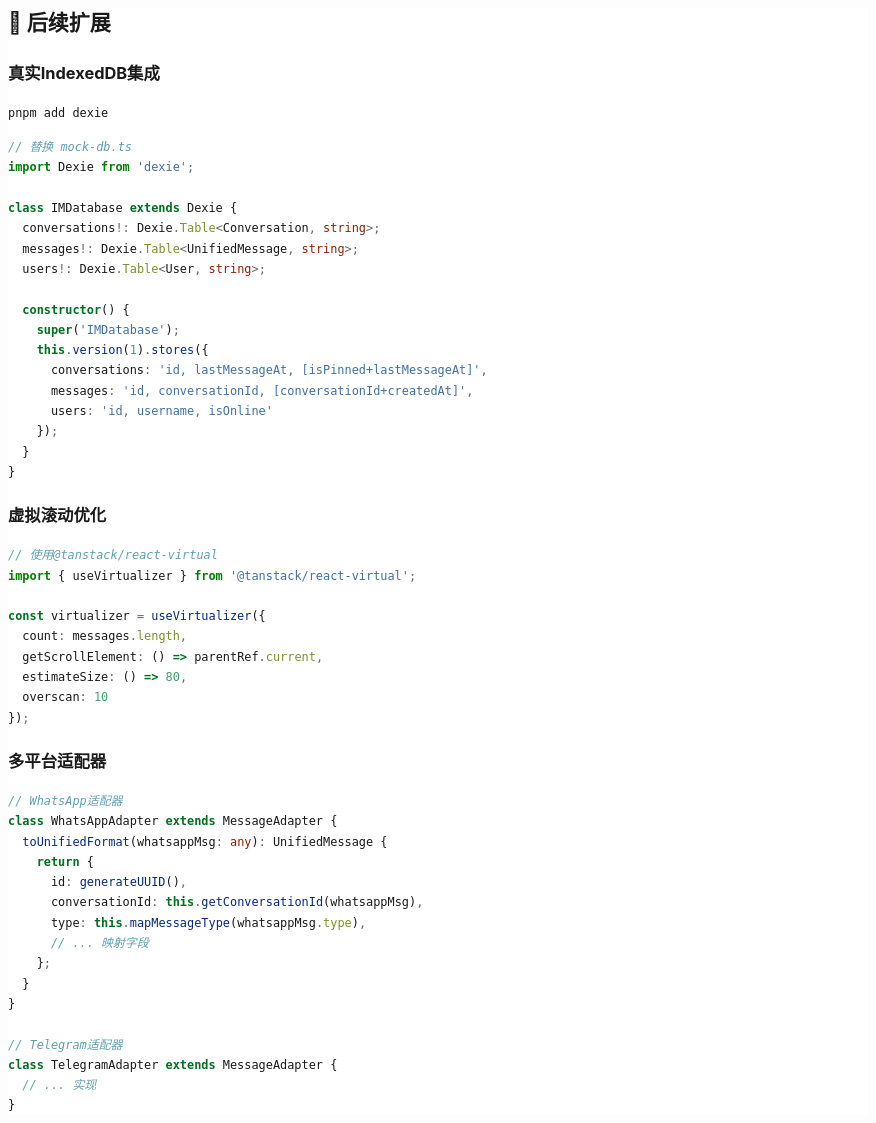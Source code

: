 ## 🎯 后续扩展

### 真实IndexedDB集成
```bash
pnpm add dexie
```

```typescript
// 替换 mock-db.ts
import Dexie from 'dexie';

class IMDatabase extends Dexie {
  conversations!: Dexie.Table<Conversation, string>;
  messages!: Dexie.Table<UnifiedMessage, string>;
  users!: Dexie.Table<User, string>;

  constructor() {
    super('IMDatabase');
    this.version(1).stores({
      conversations: 'id, lastMessageAt, [isPinned+lastMessageAt]',
      messages: 'id, conversationId, [conversationId+createdAt]',
      users: 'id, username, isOnline'
    });
  }
}
```

### 虚拟滚动优化
```typescript
// 使用@tanstack/react-virtual
import { useVirtualizer } from '@tanstack/react-virtual';

const virtualizer = useVirtualizer({
  count: messages.length,
  getScrollElement: () => parentRef.current,
  estimateSize: () => 80,
  overscan: 10
});
```

### 多平台适配器
```typescript
// WhatsApp适配器
class WhatsAppAdapter extends MessageAdapter {
  toUnifiedFormat(whatsappMsg: any): UnifiedMessage {
    return {
      id: generateUUID(),
      conversationId: this.getConversationId(whatsappMsg),
      type: this.mapMessageType(whatsappMsg.type),
      // ... 映射字段
    };
  }
}

// Telegram适配器
class TelegramAdapter extends MessageAdapter {
  // ... 实现
}
```
